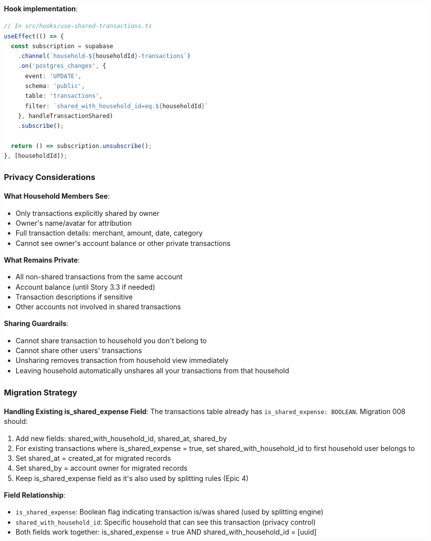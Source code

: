 **Hook implementation**:
```typescript
// In src/hooks/use-shared-transactions.ts
useEffect(() => {
  const subscription = supabase
    .channel(`household-${householdId}-transactions`)
    .on('postgres_changes', {
      event: 'UPDATE',
      schema: 'public',
      table: 'transactions',
      filter: `shared_with_household_id=eq.${householdId}`
    }, handleTransactionShared)
    .subscribe();

  return () => subscription.unsubscribe();
}, [householdId]);
```

### Privacy Considerations

**What Household Members See**:
- Only transactions explicitly shared by owner
- Owner's name/avatar for attribution
- Full transaction details: merchant, amount, date, category
- Cannot see owner's account balance or other private transactions

**What Remains Private**:
- All non-shared transactions from the same account
- Account balance (until Story 3.3 if needed)
- Transaction descriptions if sensitive
- Other accounts not involved in shared transactions

**Sharing Guardrails**:
- Cannot share transaction to household you don't belong to
- Cannot share other users' transactions
- Unsharing removes transaction from household view immediately
- Leaving household automatically unshares all your transactions from that household

### Migration Strategy

**Handling Existing is_shared_expense Field**:
The transactions table already has `is_shared_expense: BOOLEAN`. Migration 008 should:
1. Add new fields: shared_with_household_id, shared_at, shared_by
2. For existing transactions where is_shared_expense = true, set shared_with_household_id to first household user belongs to
3. Set shared_at = created_at for migrated records
4. Set shared_by = account owner for migrated records
5. Keep is_shared_expense field as it's also used by splitting rules (Epic 4)

**Field Relationship**:
- `is_shared_expense`: Boolean flag indicating transaction is/was shared (used by splitting engine)
- `shared_with_household_id`: Specific household that can see this transaction (privacy control)
- Both fields work together: is_shared_expense = true AND shared_with_household_id = [uuid]
